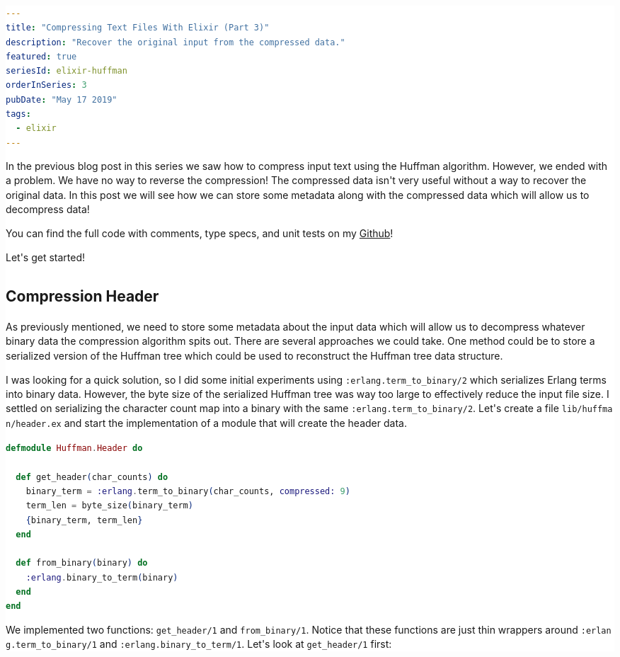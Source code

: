 ```yaml
---
title: "Compressing Text Files With Elixir (Part 3)"
description: "Recover the original input from the compressed data."
featured: true
seriesId: elixir-huffman
orderInSeries: 3
pubDate: "May 17 2019"
tags:
  - elixir
---
```

In the previous blog post in this series we saw how to compress input text using the Huffman algorithm. However, we ended with a problem. We have no way to reverse the compression! The compressed data isn't very useful without a way to recover the original data. In this post we will see how we can store some metadata along with the compressed data which will allow us to decompress data!

You can find the full code with comments, type specs, and unit tests on my [Github](https://github.com/nickdichev/huffman-elixir)!

Let's get started!

## Compression Header

As previously mentioned, we need to store some metadata about the input data which will allow us to decompress whatever binary data the compression algorithm spits out. There are several approaches we could take. One method could be to store a serialized version of the Huffman tree which could be used to reconstruct the Huffman tree data structure.

I was looking for a quick solution, so I did some initial experiments using `:erlang.term_to_binary/2` which serializes Erlang terms into binary data. However, the byte size of the serialized Huffman tree was way too large to effectively reduce the input file size. I settled on serializing the character count map into a binary with the same `:erlang.term_to_binary/2`. Let's create a file `lib/huffman/header.ex` and start the implementation of a module that will create the header data.

```elixir
defmodule Huffman.Header do

  def get_header(char_counts) do
    binary_term = :erlang.term_to_binary(char_counts, compressed: 9)
    term_len = byte_size(binary_term)
    {binary_term, term_len}
  end

  def from_binary(binary) do
    :erlang.binary_to_term(binary)
  end
end
```

We implemented two functions: `get_header/1` and `from_binary/1`. Notice that these functions are just thin wrappers around `:erlang.term_to_binary/1` and `:erlang.binary_to_term/1`. Let's look at `get_header/1` first:
